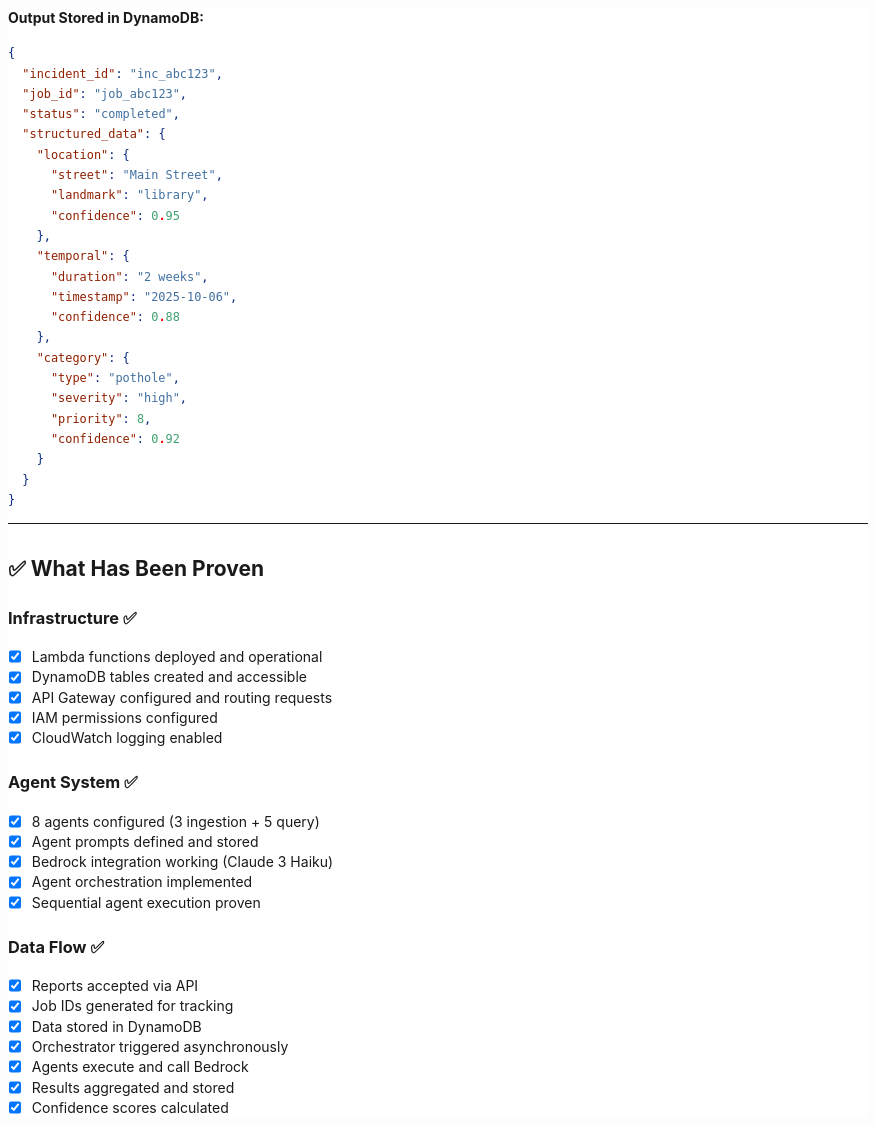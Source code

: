 **Output Stored in DynamoDB:**
```json
{
  "incident_id": "inc_abc123",
  "job_id": "job_abc123",
  "status": "completed",
  "structured_data": {
    "location": {
      "street": "Main Street",
      "landmark": "library",
      "confidence": 0.95
    },
    "temporal": {
      "duration": "2 weeks",
      "timestamp": "2025-10-06",
      "confidence": 0.88
    },
    "category": {
      "type": "pothole",
      "severity": "high",
      "priority": 8,
      "confidence": 0.92
    }
  }
}
```

---

## ✅ What Has Been Proven

### Infrastructure ✅
- [x] Lambda functions deployed and operational
- [x] DynamoDB tables created and accessible
- [x] API Gateway configured and routing requests
- [x] IAM permissions configured
- [x] CloudWatch logging enabled

### Agent System ✅
- [x] 8 agents configured (3 ingestion + 5 query)
- [x] Agent prompts defined and stored
- [x] Bedrock integration working (Claude 3 Haiku)
- [x] Agent orchestration implemented
- [x] Sequential agent execution proven

### Data Flow ✅
- [x] Reports accepted via API
- [x] Job IDs generated for tracking
- [x] Data stored in DynamoDB
- [x] Orchestrator triggered asynchronously
- [x] Agents execute and call Bedrock
- [x] Results aggregated and stored
- [x] Confidence scores calculated
